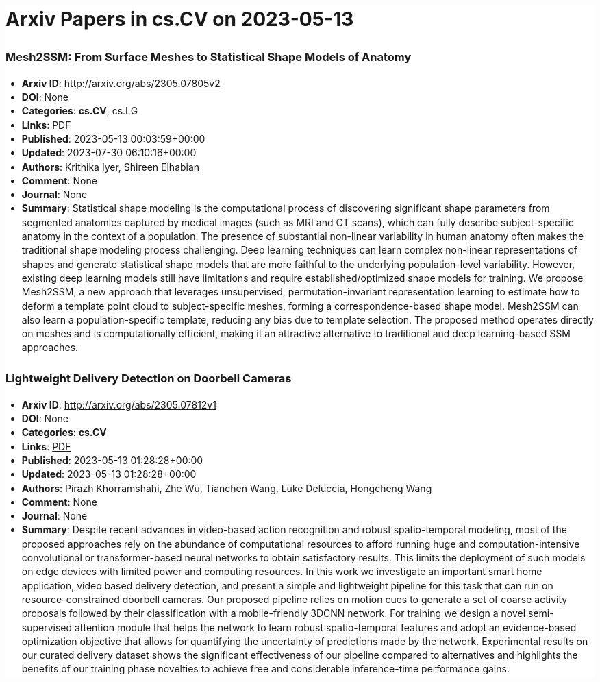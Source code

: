 # Arxiv Papers in cs.CV on 2023-05-13
### Mesh2SSM: From Surface Meshes to Statistical Shape Models of Anatomy
- **Arxiv ID**: http://arxiv.org/abs/2305.07805v2
- **DOI**: None
- **Categories**: **cs.CV**, cs.LG
- **Links**: [PDF](http://arxiv.org/pdf/2305.07805v2)
- **Published**: 2023-05-13 00:03:59+00:00
- **Updated**: 2023-07-30 06:10:16+00:00
- **Authors**: Krithika Iyer, Shireen Elhabian
- **Comment**: None
- **Journal**: None
- **Summary**: Statistical shape modeling is the computational process of discovering significant shape parameters from segmented anatomies captured by medical images (such as MRI and CT scans), which can fully describe subject-specific anatomy in the context of a population. The presence of substantial non-linear variability in human anatomy often makes the traditional shape modeling process challenging. Deep learning techniques can learn complex non-linear representations of shapes and generate statistical shape models that are more faithful to the underlying population-level variability. However, existing deep learning models still have limitations and require established/optimized shape models for training. We propose Mesh2SSM, a new approach that leverages unsupervised, permutation-invariant representation learning to estimate how to deform a template point cloud to subject-specific meshes, forming a correspondence-based shape model. Mesh2SSM can also learn a population-specific template, reducing any bias due to template selection. The proposed method operates directly on meshes and is computationally efficient, making it an attractive alternative to traditional and deep learning-based SSM approaches.



### Lightweight Delivery Detection on Doorbell Cameras
- **Arxiv ID**: http://arxiv.org/abs/2305.07812v1
- **DOI**: None
- **Categories**: **cs.CV**
- **Links**: [PDF](http://arxiv.org/pdf/2305.07812v1)
- **Published**: 2023-05-13 01:28:28+00:00
- **Updated**: 2023-05-13 01:28:28+00:00
- **Authors**: Pirazh Khorramshahi, Zhe Wu, Tianchen Wang, Luke Deluccia, Hongcheng Wang
- **Comment**: None
- **Journal**: None
- **Summary**: Despite recent advances in video-based action recognition and robust spatio-temporal modeling, most of the proposed approaches rely on the abundance of computational resources to afford running huge and computation-intensive convolutional or transformer-based neural networks to obtain satisfactory results. This limits the deployment of such models on edge devices with limited power and computing resources. In this work we investigate an important smart home application, video based delivery detection, and present a simple and lightweight pipeline for this task that can run on resource-constrained doorbell cameras. Our proposed pipeline relies on motion cues to generate a set of coarse activity proposals followed by their classification with a mobile-friendly 3DCNN network. For training we design a novel semi-supervised attention module that helps the network to learn robust spatio-temporal features and adopt an evidence-based optimization objective that allows for quantifying the uncertainty of predictions made by the network. Experimental results on our curated delivery dataset shows the significant effectiveness of our pipeline compared to alternatives and highlights the benefits of our training phase novelties to achieve free and considerable inference-time performance gains.
